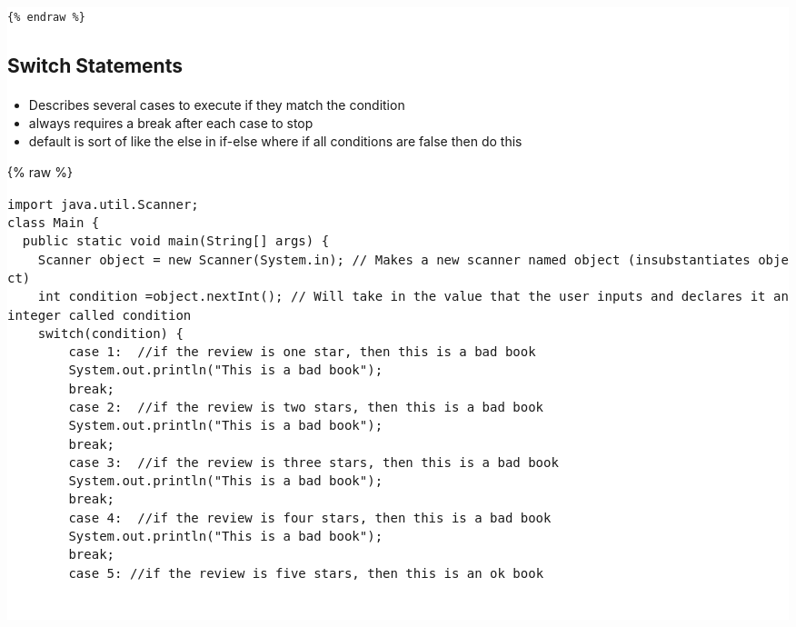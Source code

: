     {% endraw %}

<div class="cell border-box-sizing text_cell rendered"><div class="inner_cell">
<div class="text_cell_render border-box-sizing rendered_html">
<h2 id="Switch-Statements">Switch Statements<a class="anchor-link" href="#Switch-Statements"> </a></h2><ul>
<li>Describes several cases to execute if they match the condition</li>
<li>always requires a break after each case to stop </li>
<li>default is sort of like the else in if-else where if all conditions are false then do this</li>
</ul>

</div>
</div>
</div>
    {% raw %}
    
<div class="cell border-box-sizing code_cell rendered">
<div class="input">

<div class="inner_cell">
    <div class="input_area">
<div class=" highlight hl-java"><pre><span></span><span class="kn">import</span> <span class="nn">java.util.Scanner</span><span class="p">;</span>
<span class="kd">class</span> <span class="nc">Main</span> <span class="p">{</span>
  <span class="kd">public</span> <span class="kd">static</span> <span class="kt">void</span> <span class="nf">main</span><span class="p">(</span><span class="n">String</span><span class="o">[]</span> <span class="n">args</span><span class="p">)</span> <span class="p">{</span>
    <span class="n">Scanner</span> <span class="n">object</span> <span class="o">=</span> <span class="k">new</span> <span class="n">Scanner</span><span class="p">(</span><span class="n">System</span><span class="p">.</span><span class="na">in</span><span class="p">);</span> <span class="c1">// Makes a new scanner named object (insubstantiates object)</span>
    <span class="kt">int</span> <span class="n">condition</span> <span class="o">=</span><span class="n">object</span><span class="p">.</span><span class="na">nextInt</span><span class="p">();</span> <span class="c1">// Will take in the value that the user inputs and declares it an integer called condition</span>
    <span class="k">switch</span><span class="p">(</span><span class="n">condition</span><span class="p">)</span> <span class="p">{</span>
        <span class="k">case</span> <span class="mi">1</span><span class="p">:</span>  <span class="c1">//if the review is one star, then this is a bad book</span>
        <span class="n">System</span><span class="p">.</span><span class="na">out</span><span class="p">.</span><span class="na">println</span><span class="p">(</span><span class="s">&quot;This is a bad book&quot;</span><span class="p">);</span>
        <span class="k">break</span><span class="p">;</span>
        <span class="k">case</span> <span class="mi">2</span><span class="p">:</span>  <span class="c1">//if the review is two stars, then this is a bad book</span>
        <span class="n">System</span><span class="p">.</span><span class="na">out</span><span class="p">.</span><span class="na">println</span><span class="p">(</span><span class="s">&quot;This is a bad book&quot;</span><span class="p">);</span>
        <span class="k">break</span><span class="p">;</span>
        <span class="k">case</span> <span class="mi">3</span><span class="p">:</span>  <span class="c1">//if the review is three stars, then this is a bad book</span>
        <span class="n">System</span><span class="p">.</span><span class="na">out</span><span class="p">.</span><span class="na">println</span><span class="p">(</span><span class="s">&quot;This is a bad book&quot;</span><span class="p">);</span>
        <span class="k">break</span><span class="p">;</span>
        <span class="k">case</span> <span class="mi">4</span><span class="p">:</span>  <span class="c1">//if the review is four stars, then this is a bad book</span>
        <span class="n">System</span><span class="p">.</span><span class="na">out</span><span class="p">.</span><span class="na">println</span><span class="p">(</span><span class="s">&quot;This is a bad book&quot;</span><span class="p">);</span>
        <span class="k">break</span><span class="p">;</span>
        <span class="k">case</span> <span class="mi">5</span><span class="p">:</span> <span class="c1">//if the review is five stars, then this is an ok book</span>